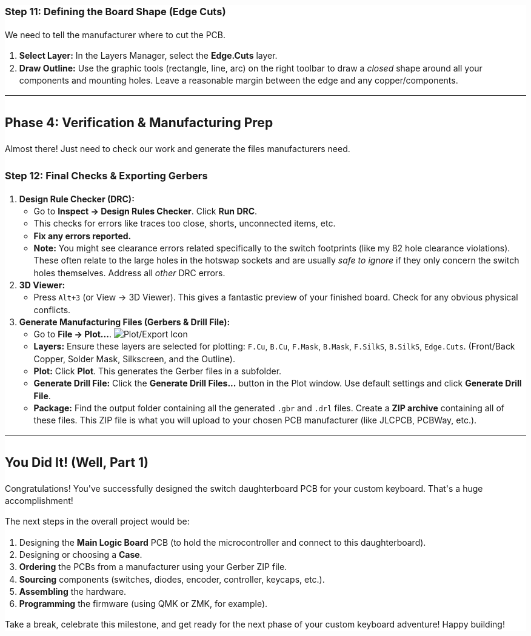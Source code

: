 
### Step 11: Defining the Board Shape (Edge Cuts)

We need to tell the manufacturer where to cut the PCB.

1.  **Select Layer:** In the Layers Manager, select the **Edge.Cuts** layer.
2.  **Draw Outline:** Use the graphic tools (rectangle, line, arc) on the right toolbar to draw a *closed* shape around all your components and mounting holes. Leave a reasonable margin between the edge and any copper/components.

---

## Phase 4: Verification & Manufacturing Prep

Almost there! Just need to check our work and generate the files manufacturers need.

### Step 12: Final Checks & Exporting Gerbers

1.  **Design Rule Checker (DRC):**
    * Go to **Inspect -> Design Rules Checker**. Click **Run DRC**.
    * This checks for errors like traces too close, shorts, unconnected items, etc.
    * **Fix any errors reported.**
    * **Note:** You might see clearance errors related specifically to the switch footprints (like my 82 hole clearance violations). These often relate to the large holes in the hotswap sockets and are usually *safe to ignore* if they only concern the switch holes themselves. Address all *other* DRC errors.
2.  **3D Viewer:**
    * Press `Alt+3` (or View -> 3D Viewer). This gives a fantastic preview of your finished board. Check for any obvious physical conflicts.
3.  **Generate Manufacturing Files (Gerbers & Drill File):**
    * Go to **File -> Plot...**. ![Plot/Export Icon](export-pcb.png)
    * **Layers:** Ensure these layers are selected for plotting: `F.Cu`, `B.Cu`, `F.Mask`, `B.Mask`, `F.SilkS`, `B.SilkS`, `Edge.Cuts`. (Front/Back Copper, Solder Mask, Silkscreen, and the Outline).
    * **Plot:** Click **Plot**. This generates the Gerber files in a subfolder.
    * **Generate Drill File:** Click the **Generate Drill Files...** button in the Plot window. Use default settings and click **Generate Drill File**.
    * **Package:** Find the output folder containing all the generated `.gbr` and `.drl` files. Create a **ZIP archive** containing all of these files. This ZIP file is what you will upload to your chosen PCB manufacturer (like JLCPCB, PCBWay, etc.).

---

## You Did It! (Well, Part 1)

Congratulations! You've successfully designed the switch daughterboard PCB for your custom keyboard. That's a huge accomplishment!

The next steps in the overall project would be:

1.  Designing the **Main Logic Board** PCB (to hold the microcontroller and connect to this daughterboard).
2.  Designing or choosing a **Case**.
3.  **Ordering** the PCBs from a manufacturer using your Gerber ZIP file.
4.  **Sourcing** components (switches, diodes, encoder, controller, keycaps, etc.).
5.  **Assembling** the hardware.
6.  **Programming** the firmware (using QMK or ZMK, for example).

Take a break, celebrate this milestone, and get ready for the next phase of your custom keyboard adventure! Happy building!